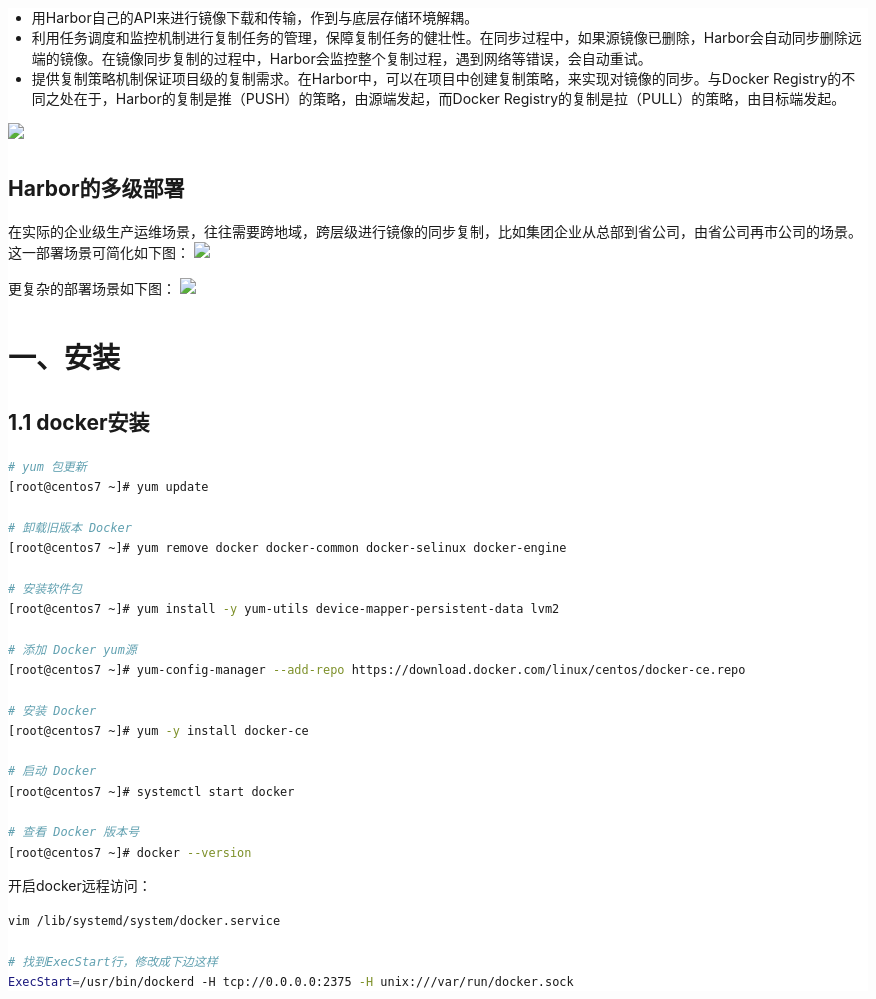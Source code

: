 - 用Harbor自己的API来进行镜像下载和传输，作到与底层存储环境解耦。
- 利用任务调度和监控机制进行复制任务的管理，保障复制任务的健壮性。在同步过程中，如果源镜像已删除，Harbor会自动同步删除远端的镜像。在镜像同步复制的过程中，Harbor会监控整个复制过程，遇到网络等错误，会自动重试。
- 提供复制策略机制保证项目级的复制需求。在Harbor中，可以在项目中创建复制策略，来实现对镜像的同步。与Docker Registry的不同之处在于，Harbor的复制是推（PUSH）的策略，由源端发起，而Docker Registry的复制是拉（PULL）的策略，由目标端发起。

![](https://www.kubernetes.org.cn/img/2017/03/20170314213448.jpg)

## Harbor的多级部署
在实际的企业级生产运维场景，往往需要跨地域，跨层级进行镜像的同步复制，比如集团企业从总部到省公司，由省公司再市公司的场景。
这一部署场景可简化如下图：
![](https://www.kubernetes.org.cn/img/2017/03/20170314213455.jpg)

更复杂的部署场景如下图：
![](https://www.kubernetes.org.cn/img/2017/03/20170314213503.jpg)

# 一、安装
## 1.1 docker安装
```bash
# yum 包更新
[root@centos7 ~]# yum update

# 卸载旧版本 Docker
[root@centos7 ~]# yum remove docker docker-common docker-selinux docker-engine

# 安装软件包
[root@centos7 ~]# yum install -y yum-utils device-mapper-persistent-data lvm2

# 添加 Docker yum源
[root@centos7 ~]# yum-config-manager --add-repo https://download.docker.com/linux/centos/docker-ce.repo

# 安装 Docker
[root@centos7 ~]# yum -y install docker-ce

# 启动 Docker
[root@centos7 ~]# systemctl start docker

# 查看 Docker 版本号
[root@centos7 ~]# docker --version
```

开启docker远程访问：
```bash
vim /lib/systemd/system/docker.service

# 找到ExecStart行，修改成下边这样
ExecStart=/usr/bin/dockerd -H tcp://0.0.0.0:2375 -H unix:///var/run/docker.sock  
```
